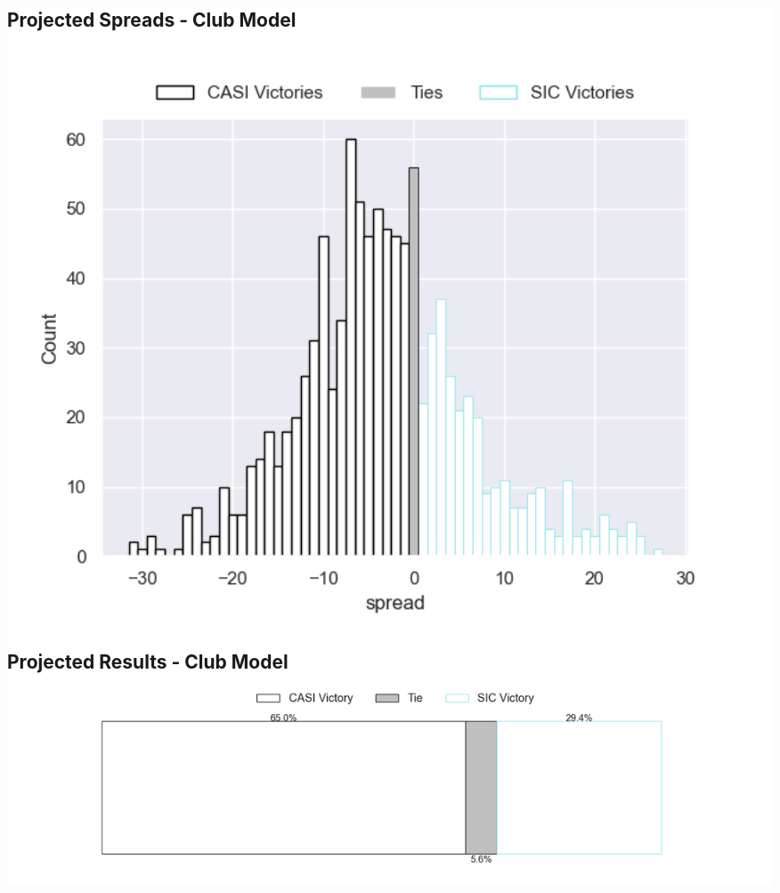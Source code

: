 ## Projected Spreads - Club Model


<p float="left">
<img src="../comp_files/plots/2025-09-13-CASI_V_SIC_spreads.png" width="99%" />
</p>

## Projected Results - Club Model


<p float="left">
<img src="../comp_files/plots/2025-09-13-CASI_V_SIC_resultbar.png" width="99%" />
</p>

